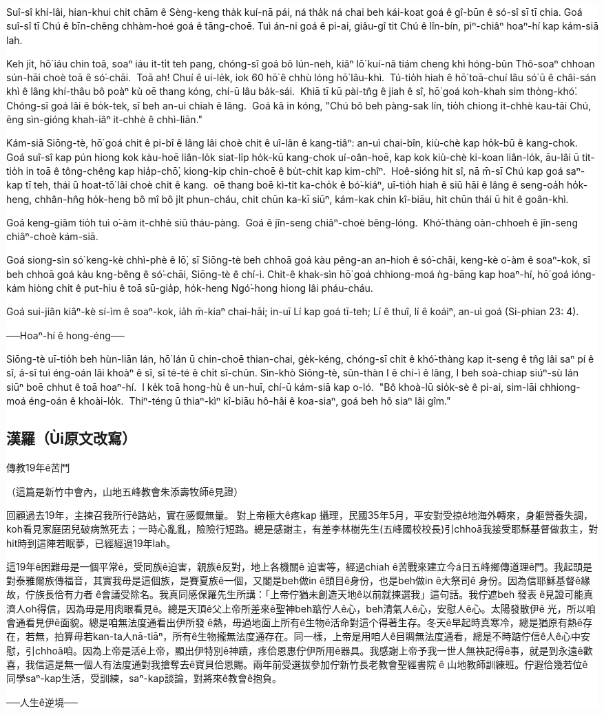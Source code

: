 Suî-sî khí-lâi, hian-khui chit chām ê Sèng-keng tha̍k kuí-nā pái, ná tha̍k ná chai beh kái-koat goá ê gî-būn ê só-sî sī tī chia. Goá suî-sî tī Chú ê bīn-chêng chhàm-hoé goá ê tāng-choē. Tuì án-ni goá ê pi-ai, giâu-gî tit Chú ê lîn-bín, pìⁿ-chiâⁿ hoaⁿ-hí kap kám-siā lah.

Keh ji̍t, hō͘ iáu chin toā, soaⁿ iáu it-ti̍t teh pang, chóng-sī goá bô lún-neh, kiâⁿ lō͘ kuí-nā tiám cheng khì hóng-būn Thô-soaⁿ chhoan sún-hāi choè toā ê só͘-chāi.  Toā ah! Chuí ê ui-le̍k, iok 60 hō͘ ê chhù lóng hō͘ lâu-khì.  Tú-tio̍h hiah ê hō͘ toā-chuí lâu só͘ ū ê châi-sán khì ê lâng khí-thâu bô poàⁿ kù oē thang kóng, chí-ū lâu ba̍k-sái.  Khiā tī kū pài-tn̂g ê jiah ê sî, hō͘ goá koh-khah sim thòng-khó͘.  Chóng-sī goá lâi ê bo̍k-tek, sī beh an-uì chiah ê lâng.  Goá kā in kóng, "Chú bô beh pàng-sak lín, tio̍h chiong it-chhè kau-tāi Chú, ēng sìn-gióng khah-iâⁿ it-chhè ê chhì-liān."

Kám-siā Siōng-tè, hō͘ goá chit ê pi-bî ê lâng lâi choè chit ê uî-lân ê kang-tiâⁿ: an-uì chai-bîn, kiù-chè kap ho̍k-bū ê kang-chok.  Goá suî-sî kap pún hiong kok kàu-hoē liân-lo̍k siat-li̍p ho̍k-kū kang-chok uí-oân-hoē, kap kok kiù-chè ki-koan liân-lo̍k, āu-lâi ū tit-tio̍h in toā ê tông-chêng kap hia̍p-chō͘, kiong-kip chin-choē ê bu̍t-chit kap kim-chîⁿ.  Hoê-sióng hit sî, nā m̄-sī Chú kap goá saⁿ-kap tī teh, thái ū hoat-tō͘ lâi choè chit ê kang.  oē thang boē kì-tit ka-cho̍k ê bó͘-kiáⁿ, uī-tio̍h hiah ê siū hāi ê lâng ê seng-oa̍h ho̍k-heng, chhân-hn̂g ho̍k-heng bô mî bô ji̍t phun-cháu, chit chūn ka-kī siūⁿ, kám-kak chin kî-biāu, hit chūn thái ū hit ê goân-khì.

Goá keng-giām tio̍h tuì o͘-àm it-chhè siū tháu-pàng.  Goá ê jîn-seng chiâⁿ-choè bêng-lóng.  Khó͘-thàng oàn-chhoeh ê jîn-seng chiâⁿ-choè kám-siā.

Goá siong-sìn só͘ keng-kè chhì-phè ê lō͘, sī Siōng-tè beh chhoā goá kàu pêng-an an-hioh ê só͘-chāi, keng-kè o͘-àm ê soaⁿ-kok, sī beh chhoā goá kàu kng-bêng ê só͘-chāi, Siōng-tè ê chí-ì. Chit-ê khak-sìn hō͘ goá chhiong-moá ǹg-bāng kap hoaⁿ-hí, hō͘ goá ióng-kám hiòng chit ê put-hiu ê toā sū-gia̍p, ho̍k-heng Ngó͘-hong hiong lâi pháu-cháu.

Goá sui-jiân kiâⁿ-kè sí-ìm ê soaⁿ-kok, ia̍h m̄-kiaⁿ chai-hāi; in-uī Lí kap goá tī-teh; Lí ê thuî, lí ê koáiⁿ, an-uì goá (Si-phian 23: 4).

──Hoaⁿ-hí ê hong-éng──

Siōng-tè uī-tio̍h beh hùn-liān lán, hō͘ lán ū chin-choē thian-chai, ge̍k-kéng, chóng-sī chit ê khó͘-thàng kap it-seng ê tn̂g lâi saⁿ pí ê sî, á-sī tuì éng-oán lâi khoàⁿ ê sî, sī té-té ê chi̍t sî-chūn. Sìn-khò Siōng-tè, sūn-thàn I ê chí-ì ê lâng, I beh soà-chiap siúⁿ-sù lán siūⁿ boē chhut ê toā hoaⁿ-hí.  I ke̍k toā hong-hù ê un-huī, chí-ū kám-siā kap o-ló.  "Bô khoà-lū sio̍k-sè ê pi-ai, sim-lāi chhiong-moá éng-oán ê khoài-lo̍k.  Thiⁿ-téng ū thiaⁿ-kìⁿ kî-biāu hô-hâi ê koa-siaⁿ, goá beh hô siaⁿ lâi gîm."

## 漢羅（Ùi原文改寫）

傳教19年ê苦鬥

（這篇是新竹中會內，山地五峰教會朱添壽牧師ê見證）

回顧過去19年，主揀召我所行ê路站，實在感慨無量。 對上帝極大ê疼kap 攝理，民國35年5月，平安對受掠ê地海外轉來，身軀營養失調， koh看見家庭囝兒破病煞死去；一時心亂亂，險險行短路。總是感謝主，有差李林樹先生(五峰國校校長)引chhoā我接受耶穌基督做救主，對hit時到這陣若眠夢，已經經過19年lah。

這19年ê困難毋是一個平常ê，受同族ê迫害，親族ê反對，地上各機關ê 迫害等，經過chiah ê苦戰來建立今á日五峰鄉傳道理ê門。我起頭是對泰雅爾族傳福音，其實我毋是這個族，是賽夏族ê一個，又閣是beh做in ê頭目ê身份，也是beh做in ê大祭司ê 身份。因為信耶穌基督ê緣故，佇族長佮有力者 ê會議受除名。我真同感保羅先生所講：「上帝佇猶未創造天地ê以前就揀選我」這句話。我佇遮beh 發表 ê見證可能真濟人oh得信，因為毋是用肉眼看見ê。總是天頂ê父上帝所差來ê聖神beh踮佇人ê心，beh清氣人ê心，安慰人ê心。太陽發散伊ê 光，所以咱會通看見伊ê面貌。總是咱無法度通看出伊所發 ê熱，毋過地面上所有ê生物ê活命對這个得著生存。冬天ê早起時真寒冷，總是猶原有熱ê存在，若無，拍算毋若kan-ta人nā-tiāⁿ，所有ê生物攏無法度通存在。同一樣，上帝是用咱人ê目睭無法度通看，總是不時踮佇信ê人ê心中安慰，引chhoā咱。因為上帝是活ê上帝，顯出伊特別ê神蹟，疼佮恩惠佇伊所用ê器具。我感謝上帝予我一世人無袂記得ê事，就是到永遠ê歡喜，我信這是無一個人有法度通對我搶奪去ê寶貝佮恩賜。兩年前受選拔參加佇新竹長老教會聖經書院 ê 山地教師訓練班。佇遐佮幾若位ê 同學saⁿ-kap生活，受訓練，saⁿ-kap談論，對將來ê教會ê抱負。

──人生ê逆境──
